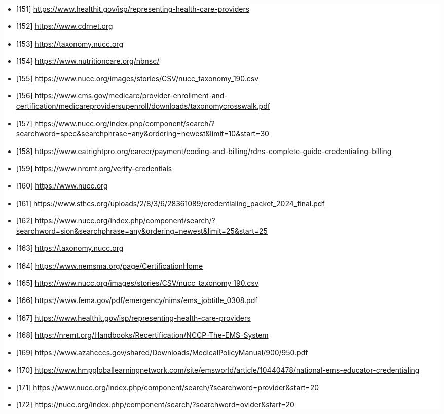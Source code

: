 - \[151\]
  https://www.healthit.gov/isp/representing-health-care-providers

- \[152\] https://www.cdrnet.org

- \[153\] https://taxonomy.nucc.org

- \[154\] https://www.nutritioncare.org/nbnsc/

- \[155\] https://www.nucc.org/images/stories/CSV/nucc_taxonomy_190.csv

- \[156\]
  https://www.cms.gov/medicare/provider-enrollment-and-certification/medicareprovidersupenroll/downloads/taxonomycrosswalk.pdf

- \[157\]
  https://www.nucc.org/index.php/component/search/?searchword=spec&searchphrase=any&ordering=newest&limit=10&start=30

- \[158\]
  https://www.eatrightpro.org/career/payment/coding-and-billing/rdns-complete-guide-credentialing-billing

- \[159\] https://www.nremt.org/verify-credentials

- \[160\] https://www.nucc.org

- \[161\]
  https://www.sthcs.org/uploads/2/8/3/6/28361089/credentialing_packet_2024_final.pdf

- \[162\]
  https://www.nucc.org/index.php/component/search/?searchword=sion&searchphrase=any&ordering=newest&limit=25&start=25

- \[163\] https://taxonomy.nucc.org

- \[164\] https://www.nemsma.org/page/CertificationHome

- \[165\] https://www.nucc.org/images/stories/CSV/nucc_taxonomy_190.csv

- \[166\] https://www.fema.gov/pdf/emergency/nims/ems_jobtitle_0308.pdf

- \[167\]
  https://www.healthit.gov/isp/representing-health-care-providers

- \[168\]
  https://nremt.org/Handbooks/Recertification/NCCP-The-EMS-System

- \[169\]
  https://www.azahcccs.gov/shared/Downloads/MedicalPolicyManual/900/950.pdf

- \[170\]
  https://www.hmpgloballearningnetwork.com/site/emsworld/article/10440478/national-ems-educator-credentialing

- \[171\]
  https://www.nucc.org/index.php/component/search/?searchword=provider&start=20

- \[172\]
  https://nucc.org/index.php/component/search/?searchword=ovider&start=20
